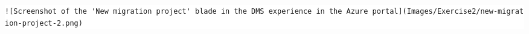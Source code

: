     ![Screenshot of the 'New migration project' blade in the DMS experience in the Azure portal](Images/Exercise2/new-migration-project-2.png)

